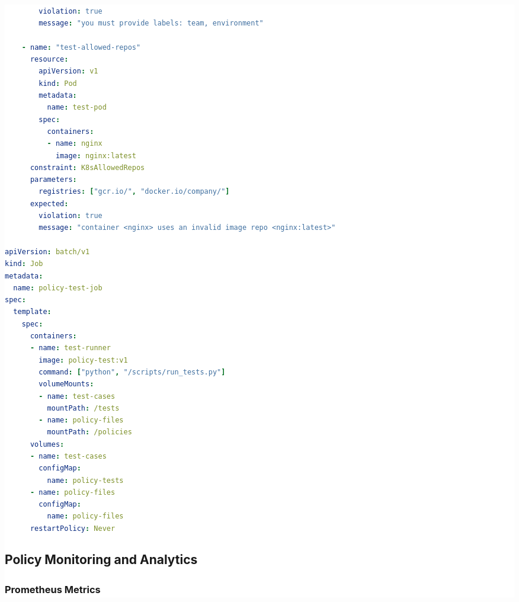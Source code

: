 ```yaml
        violation: true
        message: "you must provide labels: team, environment"
    
    - name: "test-allowed-repos"
      resource:
        apiVersion: v1
        kind: Pod
        metadata:
          name: test-pod
        spec:
          containers:
          - name: nginx
            image: nginx:latest
      constraint: K8sAllowedRepos
      parameters:
        registries: ["gcr.io/", "docker.io/company/"]
      expected:
        violation: true
        message: "container <nginx> uses an invalid image repo <nginx:latest>"

apiVersion: batch/v1
kind: Job
metadata:
  name: policy-test-job
spec:
  template:
    spec:
      containers:
      - name: test-runner
        image: policy-test:v1
        command: ["python", "/scripts/run_tests.py"]
        volumeMounts:
        - name: test-cases
          mountPath: /tests
        - name: policy-files
          mountPath: /policies
      volumes:
      - name: test-cases
        configMap:
          name: policy-tests
      - name: policy-files
        configMap:
          name: policy-files
      restartPolicy: Never
```

## Policy Monitoring and Analytics

### Prometheus Metrics
